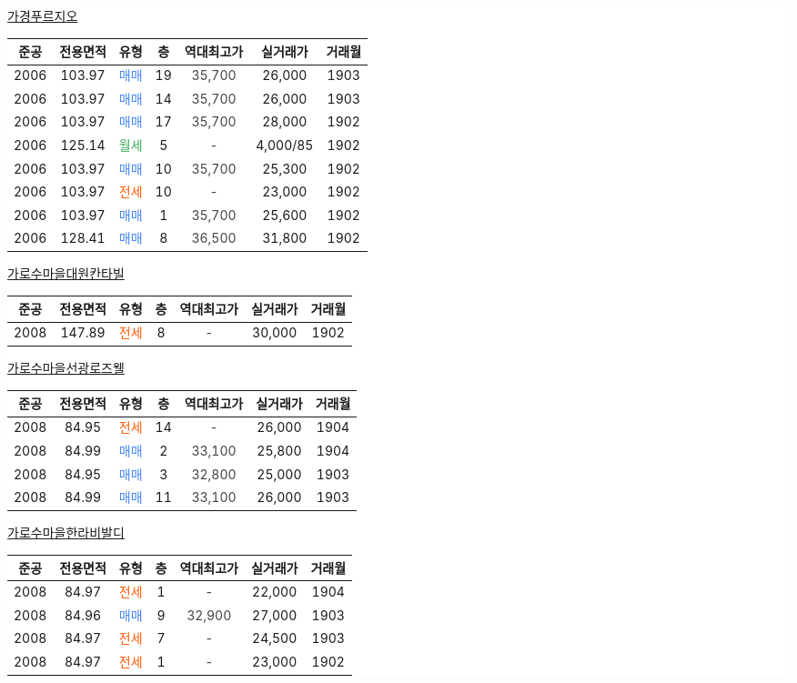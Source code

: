 [가경푸르지오](https://search.naver.com/search.naver?query=%EC%B6%A9%EC%B2%AD%EB%B6%81%EB%8F%84+%EC%B2%AD%EC%A3%BC%EC%8B%9C+%ED%9D%A5%EB%8D%95%EA%B5%AC+%EA%B0%80%EA%B2%BD%EB%8F%99+%EA%B0%80%EA%B2%BD%ED%91%B8%EB%A5%B4%EC%A7%80%EC%98%A4)

|준공|전용면적|유형|층|역대최고가|실거래가|거래월|
|:---:|:---:|:---:|:---:|:---:|:---:|:---:|
|2006|103.97|<span style="color:#4285f3">매매</span>|19|<span style="color:#444444">35,700</span>|26,000|1903|
|2006|103.97|<span style="color:#4285f3">매매</span>|14|<span style="color:#444444">35,700</span>|26,000|1903|
|2006|103.97|<span style="color:#4285f3">매매</span>|17|<span style="color:#444444">35,700</span>|28,000|1902|
|2006|125.14|<span style="color:#34a853">월세</span>|5|<span style="color:#444444">-</span>|4,000/85|1902|
|2006|103.97|<span style="color:#4285f3">매매</span>|10|<span style="color:#444444">35,700</span>|25,300|1902|
|2006|103.97|<span style="color:#ff5a00">전세</span>|10|<span style="color:#444444">-</span>|23,000|1902|
|2006|103.97|<span style="color:#4285f3">매매</span>|1|<span style="color:#444444">35,700</span>|25,600|1902|
|2006|128.41|<span style="color:#4285f3">매매</span>|8|<span style="color:#444444">36,500</span>|31,800|1902|

[가로수마을대원칸타빌](https://search.naver.com/search.naver?query=%EC%B6%A9%EC%B2%AD%EB%B6%81%EB%8F%84+%EC%B2%AD%EC%A3%BC%EC%8B%9C+%ED%9D%A5%EB%8D%95%EA%B5%AC+%EA%B0%80%EA%B2%BD%EB%8F%99+%EA%B0%80%EB%A1%9C%EC%88%98%EB%A7%88%EC%9D%84%EB%8C%80%EC%9B%90%EC%B9%B8%ED%83%80%EB%B9%8C)

|준공|전용면적|유형|층|역대최고가|실거래가|거래월|
|:---:|:---:|:---:|:---:|:---:|:---:|:---:|
|2008|147.89|<span style="color:#ff5a00">전세</span>|8|<span style="color:#444444">-</span>|30,000|1902|

[가로수마을선광로즈웰](https://search.naver.com/search.naver?query=%EC%B6%A9%EC%B2%AD%EB%B6%81%EB%8F%84+%EC%B2%AD%EC%A3%BC%EC%8B%9C+%ED%9D%A5%EB%8D%95%EA%B5%AC+%EA%B0%80%EA%B2%BD%EB%8F%99+%EA%B0%80%EB%A1%9C%EC%88%98%EB%A7%88%EC%9D%84%EC%84%A0%EA%B4%91%EB%A1%9C%EC%A6%88%EC%9B%B0)

|준공|전용면적|유형|층|역대최고가|실거래가|거래월|
|:---:|:---:|:---:|:---:|:---:|:---:|:---:|
|2008|84.95|<span style="color:#ff5a00">전세</span>|14|<span style="color:#444444">-</span>|26,000|1904|
|2008|84.99|<span style="color:#4285f3">매매</span>|2|<span style="color:#444444">33,100</span>|25,800|1904|
|2008|84.95|<span style="color:#4285f3">매매</span>|3|<span style="color:#444444">32,800</span>|25,000|1903|
|2008|84.99|<span style="color:#4285f3">매매</span>|11|<span style="color:#444444">33,100</span>|26,000|1903|

[가로수마을한라비발디](https://search.naver.com/search.naver?query=%EC%B6%A9%EC%B2%AD%EB%B6%81%EB%8F%84+%EC%B2%AD%EC%A3%BC%EC%8B%9C+%ED%9D%A5%EB%8D%95%EA%B5%AC+%EA%B0%80%EA%B2%BD%EB%8F%99+%EA%B0%80%EB%A1%9C%EC%88%98%EB%A7%88%EC%9D%84%ED%95%9C%EB%9D%BC%EB%B9%84%EB%B0%9C%EB%94%94)

|준공|전용면적|유형|층|역대최고가|실거래가|거래월|
|:---:|:---:|:---:|:---:|:---:|:---:|:---:|
|2008|84.97|<span style="color:#ff5a00">전세</span>|1|<span style="color:#444444">-</span>|22,000|1904|
|2008|84.96|<span style="color:#4285f3">매매</span>|9|<span style="color:#444444">32,900</span>|27,000|1903|
|2008|84.97|<span style="color:#ff5a00">전세</span>|7|<span style="color:#444444">-</span>|24,500|1903|
|2008|84.97|<span style="color:#ff5a00">전세</span>|1|<span style="color:#444444">-</span>|23,000|1902|
